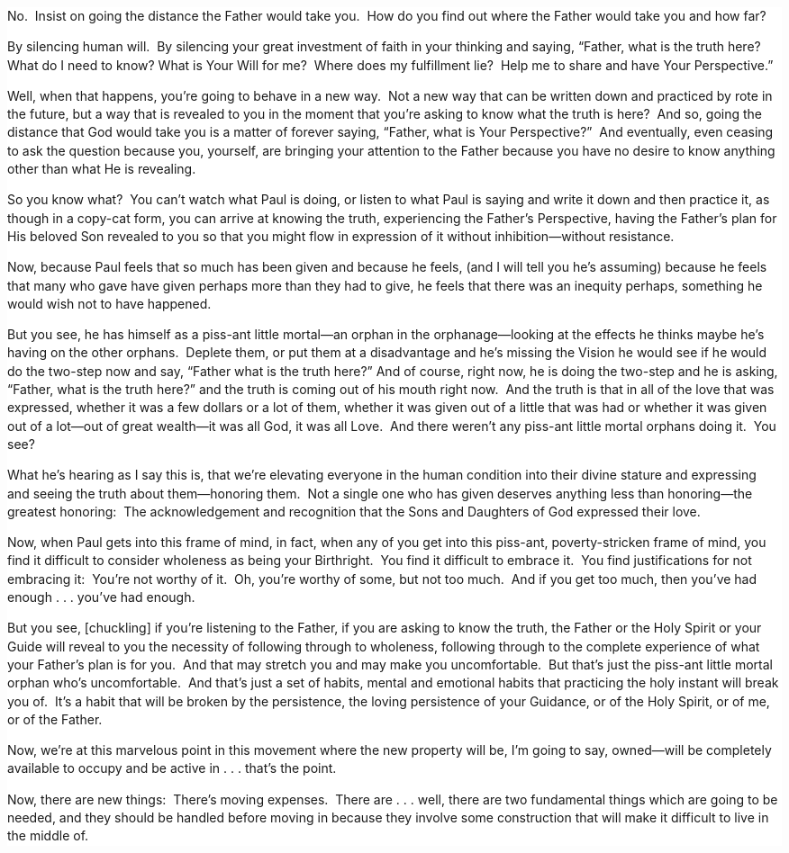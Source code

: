 No.  Insist on going the distance the Father would take you.  How do you find out where the Father would take you and how far?  

By silencing human will.  By silencing your great investment of faith in your thinking and saying, “Father, what is the truth here?  What do I need to know? What is Your Will for me?  Where does my fulfillment lie?  Help me to share and have Your Perspective.”

Well, when that happens, you’re going to behave in a new way.  Not a new way that can be written down and practiced by rote in the future, but a way that is revealed to you in the moment that you’re asking to know what the truth is here?  And so, going the distance that God would take you is a matter of forever saying, “Father, what is Your Perspective?”  And eventually, even ceasing to ask the question because you, yourself, are bringing your attention to the Father because you have no desire to know anything other than what He is revealing. 

So you know what?  You can’t watch what Paul is doing, or listen to what Paul is saying and write it down and then practice it, as though in a copy-cat form, you can arrive at knowing the truth, experiencing the Father’s Perspective, having the Father’s plan for His beloved Son revealed to you so that you might flow in expression of it without inhibition—without resistance.

Now, because Paul feels that so much has been given and because he feels, (and I will tell you he’s assuming) because he feels that many who gave have given perhaps more than they had to give, he feels that there was an inequity perhaps, something he would wish not to have happened.  

But you see, he has himself as a piss-ant little mortal—an orphan in the orphanage—looking at the effects he thinks maybe he’s having on the other orphans.  Deplete them, or put them at a disadvantage and he’s missing the Vision he would see if he would do the two-step now and say, “Father what is the truth here?” And of course, right now, he is doing the two-step and he is asking, “Father, what is the truth here?” and the truth is coming out of his mouth right now.  And the truth is that in all of the love that was expressed, whether it was a few dollars or a lot of them, whether it was given out of a little that was had or whether it was given out of a lot—out of great wealth—it was all God, it was all Love.  And there weren’t any piss-ant little mortal orphans doing it.  You see?  

What he’s hearing as I say this is, that we’re elevating everyone in the human condition into their divine stature and expressing and seeing the truth about them—honoring them.  Not a single one who has given deserves anything less than honoring—the greatest honoring:  The acknowledgement and recognition that the Sons and Daughters of God expressed their love.

Now, when Paul gets into this frame of mind, in fact, when any of you get into this piss-ant, poverty-stricken frame of mind, you find it difficult to consider wholeness as being your Birthright.  You find it difficult to embrace it.  You find justifications for not embracing it:  You’re not worthy of it.  Oh, you’re worthy of some, but not too much.  And if you get too much, then you’ve had enough . . . you’ve had enough.

But you see, [chuckling] if you’re listening to the Father, if you are asking to know the truth, the Father or the Holy Spirit or your Guide will reveal to you the necessity of following through to wholeness, following through to the complete experience of what your Father’s plan is for you.  And that may stretch you and may make you uncomfortable.  But that’s just the piss-ant little mortal orphan who’s uncomfortable.  And that’s just a set of habits, mental and emotional habits that practicing the holy instant will break you of.  It’s a habit that will be broken by the persistence, the loving persistence of your Guidance, or of the Holy Spirit, or of me, or of the Father.

Now, we’re at this marvelous point in this movement where the new property will be, I’m going to say, owned—will be completely available to occupy and be active in . . . that’s the point.  

Now, there are new things:  There’s moving expenses.  There are . . . well, there are two fundamental things which are going to be needed, and they should be handled before moving in because they involve some construction that will make it difficult to live in the middle of. 

